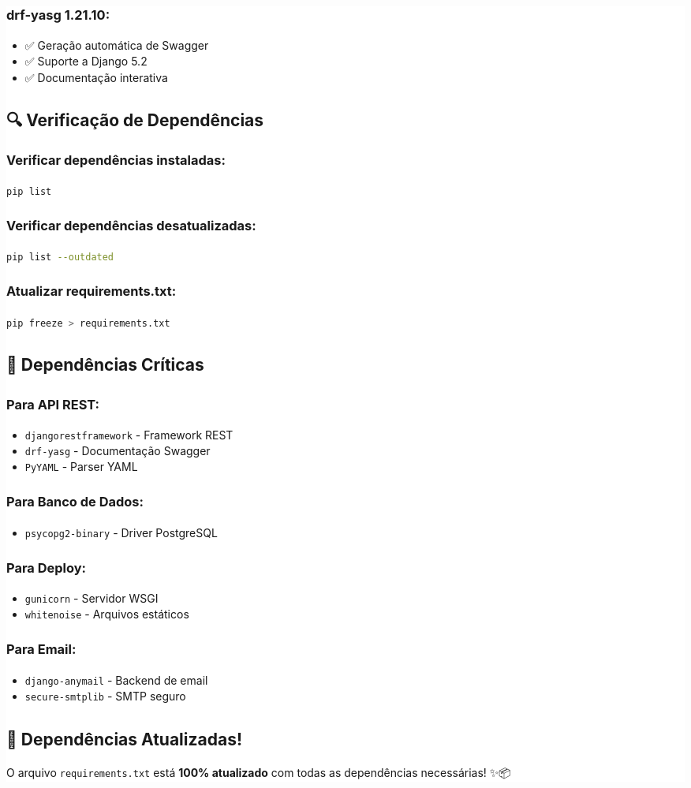 ### **drf-yasg 1.21.10:**
- ✅ Geração automática de Swagger
- ✅ Suporte a Django 5.2
- ✅ Documentação interativa

## **🔍 Verificação de Dependências**

### **Verificar dependências instaladas:**
```bash
pip list
```

### **Verificar dependências desatualizadas:**
```bash
pip list --outdated
```

### **Atualizar requirements.txt:**
```bash
pip freeze > requirements.txt
```

## **🚨 Dependências Críticas**

### **Para API REST:**
- `djangorestframework` - Framework REST
- `drf-yasg` - Documentação Swagger
- `PyYAML` - Parser YAML

### **Para Banco de Dados:**
- `psycopg2-binary` - Driver PostgreSQL

### **Para Deploy:**
- `gunicorn` - Servidor WSGI
- `whitenoise` - Arquivos estáticos

### **Para Email:**
- `django-anymail` - Backend de email
- `secure-smtplib` - SMTP seguro

## **🎉 Dependências Atualizadas!**

O arquivo `requirements.txt` está **100% atualizado** com todas as dependências necessárias! ✨📦 
